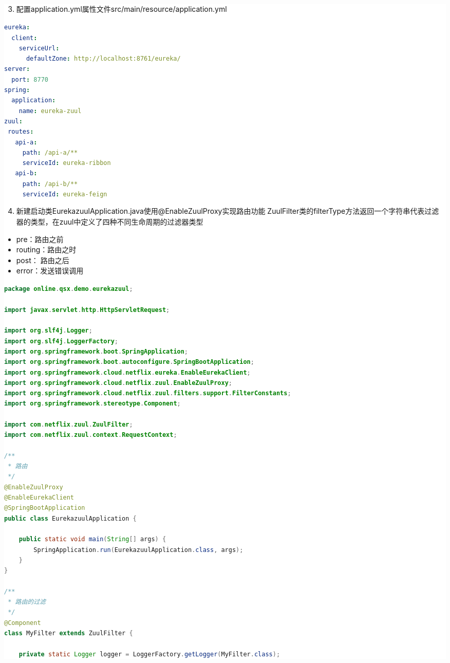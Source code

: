 3. 配置application.yml属性文件src/main/resource/application.yml
```yml
eureka:
  client:
    serviceUrl:
      defaultZone: http://localhost:8761/eureka/
server:
  port: 8770
spring:
  application:
    name: eureka-zuul
zuul:
 routes:
   api-a:
     path: /api-a/**
     serviceId: eureka-ribbon
   api-b:
     path: /api-b/**
     serviceId: eureka-feign
```

4. 新建启动类EurekazuulApplication.java使用@EnableZuulProxy实现路由功能
ZuulFilter类的filterType方法返回一个字符串代表过滤器的类型，在zuul中定义了四种不同生命周期的过滤器类型
* pre：路由之前
* routing：路由之时
* post： 路由之后
* error：发送错误调用
```java
package online.qsx.demo.eurekazuul;

import javax.servlet.http.HttpServletRequest;

import org.slf4j.Logger;
import org.slf4j.LoggerFactory;
import org.springframework.boot.SpringApplication;
import org.springframework.boot.autoconfigure.SpringBootApplication;
import org.springframework.cloud.netflix.eureka.EnableEurekaClient;
import org.springframework.cloud.netflix.zuul.EnableZuulProxy;
import org.springframework.cloud.netflix.zuul.filters.support.FilterConstants;
import org.springframework.stereotype.Component;

import com.netflix.zuul.ZuulFilter;
import com.netflix.zuul.context.RequestContext;

/**
 * 路由
 */
@EnableZuulProxy
@EnableEurekaClient
@SpringBootApplication
public class EurekazuulApplication {

    public static void main(String[] args) {
        SpringApplication.run(EurekazuulApplication.class, args);
    }
}

/**
 * 路由的过滤
 */
@Component
class MyFilter extends ZuulFilter {

    private static Logger logger = LoggerFactory.getLogger(MyFilter.class);

```